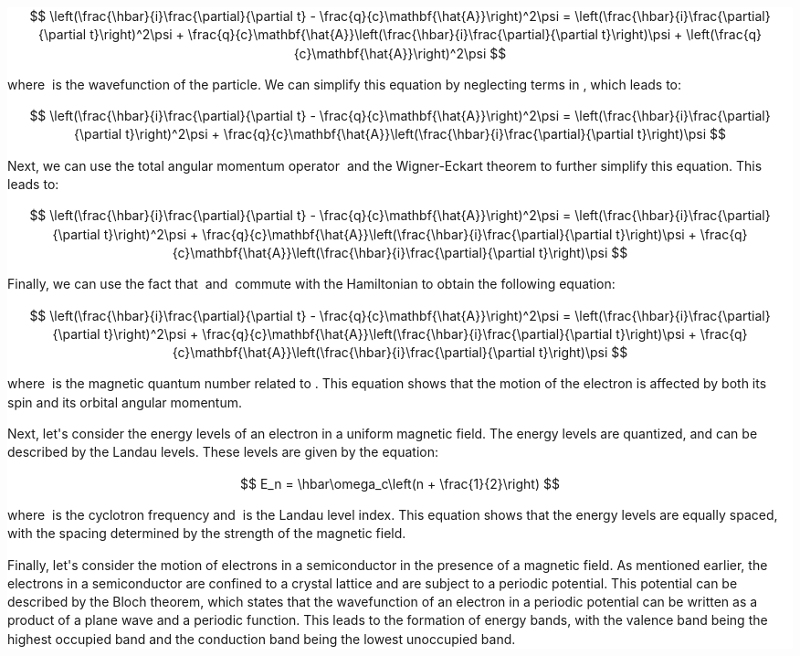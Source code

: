 $$
\left(\frac{\hbar}{i}\frac{\partial}{\partial t} - \frac{q}{c}\mathbf{\hat{A}}\right)^2\psi = \left(\frac{\hbar}{i}\frac{\partial}{\partial t}\right)^2\psi + \frac{q}{c}\mathbf{\hat{A}}\left(\frac{\hbar}{i}\frac{\partial}{\partial t}\right)\psi + \left(\frac{q}{c}\mathbf{\hat{A}}\right)^2\psi
$$

where <math display="inline">\psi</math> is the wavefunction of the particle. We can simplify this equation by neglecting terms in <math display="inline">B^2</math>, which leads to:

$$
\left(\frac{\hbar}{i}\frac{\partial}{\partial t} - \frac{q}{c}\mathbf{\hat{A}}\right)^2\psi = \left(\frac{\hbar}{i}\frac{\partial}{\partial t}\right)^2\psi + \frac{q}{c}\mathbf{\hat{A}}\left(\frac{\hbar}{i}\frac{\partial}{\partial t}\right)\psi
$$

Next, we can use the total angular momentum operator <math display="inline">\mathbf{J}=\mathbf{L}+\mathbf{S}</math> and the Wigner-Eckart theorem to further simplify this equation. This leads to:

$$
\left(\frac{\hbar}{i}\frac{\partial}{\partial t} - \frac{q}{c}\mathbf{\hat{A}}\right)^2\psi = \left(\frac{\hbar}{i}\frac{\partial}{\partial t}\right)^2\psi + \frac{q}{c}\mathbf{\hat{A}}\left(\frac{\hbar}{i}\frac{\partial}{\partial t}\right)\psi + \frac{q}{c}\mathbf{\hat{A}}\left(\frac{\hbar}{i}\frac{\partial}{\partial t}\right)\psi
$$

Finally, we can use the fact that <math display="inline">\mathbf{J}^2</math> and <math display="inline">J_z</math> commute with the Hamiltonian to obtain the following equation:

$$
\left(\frac{\hbar}{i}\frac{\partial}{\partial t} - \frac{q}{c}\mathbf{\hat{A}}\right)^2\psi = \left(\frac{\hbar}{i}\frac{\partial}{\partial t}\right)^2\psi + \frac{q}{c}\mathbf{\hat{A}}\left(\frac{\hbar}{i}\frac{\partial}{\partial t}\right)\psi + \frac{q}{c}\mathbf{\hat{A}}\left(\frac{\hbar}{i}\frac{\partial}{\partial t}\right)\psi
$$

where <math display="inline">m_j</math> is the magnetic quantum number related to <math display="inline">\mathbf{J}</math>. This equation shows that the motion of the electron is affected by both its spin and its orbital angular momentum.

Next, let's consider the energy levels of an electron in a uniform magnetic field. The energy levels are quantized, and can be described by the Landau levels. These levels are given by the equation:

$$
E_n = \hbar\omega_c\left(n + \frac{1}{2}\right)
$$

where <math display="inline">\omega_c = \frac{eB}{mc}</math> is the cyclotron frequency and <math display="inline">n</math> is the Landau level index. This equation shows that the energy levels are equally spaced, with the spacing determined by the strength of the magnetic field.

Finally, let's consider the motion of electrons in a semiconductor in the presence of a magnetic field. As mentioned earlier, the electrons in a semiconductor are confined to a crystal lattice and are subject to a periodic potential. This potential can be described by the Bloch theorem, which states that the wavefunction of an electron in a periodic potential can be written as a product of a plane wave and a periodic function. This leads to the formation of energy bands, with the valence band being the highest occupied band and the conduction band being the lowest unoccupied band.
